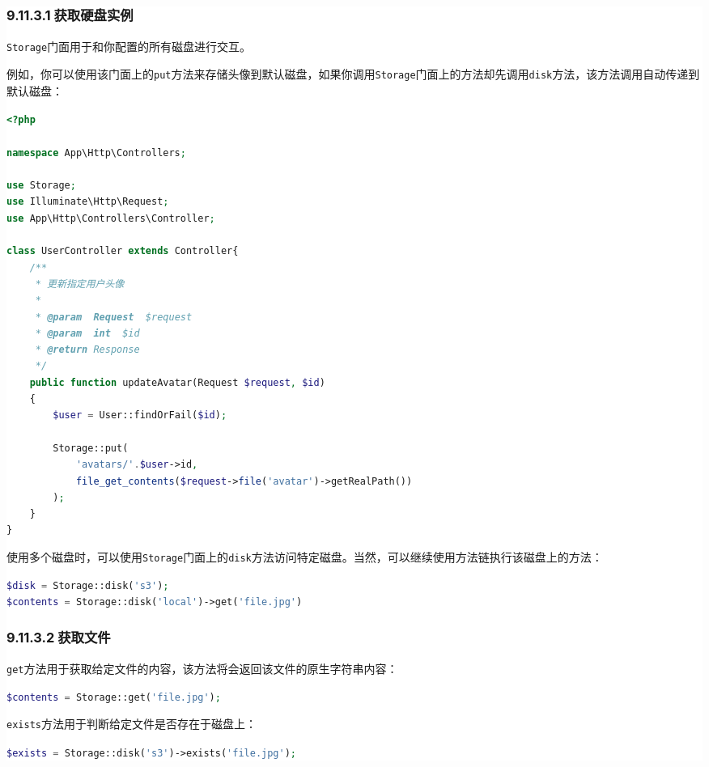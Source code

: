 ### 9.11.3.1 获取硬盘实例

`Storage`门面用于和你配置的所有磁盘进行交互。

例如，你可以使用该门面上的`put`方法来存储头像到默认磁盘，如果你调用`Storage`门面上的方法却先调用`disk`方法，该方法调用自动传递到默认磁盘：

```php
<?php

namespace App\Http\Controllers;

use Storage;
use Illuminate\Http\Request;
use App\Http\Controllers\Controller;

class UserController extends Controller{
    /**
     * 更新指定用户头像
     *
     * @param  Request  $request
     * @param  int  $id
     * @return Response
     */
    public function updateAvatar(Request $request, $id)
    {
        $user = User::findOrFail($id);

        Storage::put(
            'avatars/'.$user->id,
            file_get_contents($request->file('avatar')->getRealPath())
        );
    }
}
```

使用多个磁盘时，可以使用`Storage`门面上的`disk`方法访问特定磁盘。当然，可以继续使用方法链执行该磁盘上的方法：

```php
$disk = Storage::disk('s3');
$contents = Storage::disk('local')->get('file.jpg')
```

### 9.11.3.2 获取文件

`get`方法用于获取给定文件的内容，该方法将会返回该文件的原生字符串内容：

```php
$contents = Storage::get('file.jpg');
```

`exists`方法用于判断给定文件是否存在于磁盘上：

```php
$exists = Storage::disk('s3')->exists('file.jpg');
```
